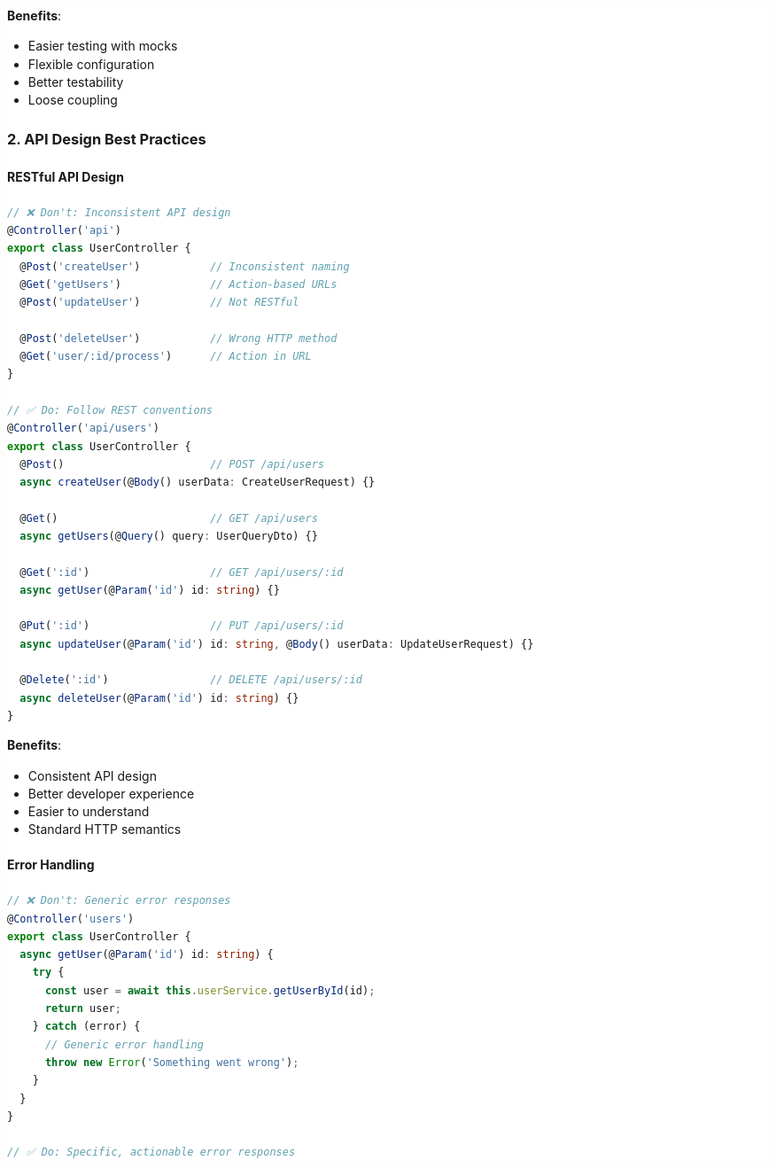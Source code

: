 **Benefits**:
- Easier testing with mocks
- Flexible configuration
- Better testability
- Loose coupling

### **2. API Design Best Practices**

#### **RESTful API Design**
```typescript
// ❌ Don't: Inconsistent API design
@Controller('api')
export class UserController {
  @Post('createUser')           // Inconsistent naming
  @Get('getUsers')              // Action-based URLs
  @Post('updateUser')           // Not RESTful
  
  @Post('deleteUser')           // Wrong HTTP method
  @Get('user/:id/process')      // Action in URL
}

// ✅ Do: Follow REST conventions
@Controller('api/users')
export class UserController {
  @Post()                       // POST /api/users
  async createUser(@Body() userData: CreateUserRequest) {}
  
  @Get()                        // GET /api/users
  async getUsers(@Query() query: UserQueryDto) {}
  
  @Get(':id')                   // GET /api/users/:id
  async getUser(@Param('id') id: string) {}
  
  @Put(':id')                   // PUT /api/users/:id
  async updateUser(@Param('id') id: string, @Body() userData: UpdateUserRequest) {}
  
  @Delete(':id')                // DELETE /api/users/:id
  async deleteUser(@Param('id') id: string) {}
}
```

**Benefits**:
- Consistent API design
- Better developer experience
- Easier to understand
- Standard HTTP semantics

#### **Error Handling**
```typescript
// ❌ Don't: Generic error responses
@Controller('users')
export class UserController {
  async getUser(@Param('id') id: string) {
    try {
      const user = await this.userService.getUserById(id);
      return user;
    } catch (error) {
      // Generic error handling
      throw new Error('Something went wrong');
    }
  }
}

// ✅ Do: Specific, actionable error responses
```
